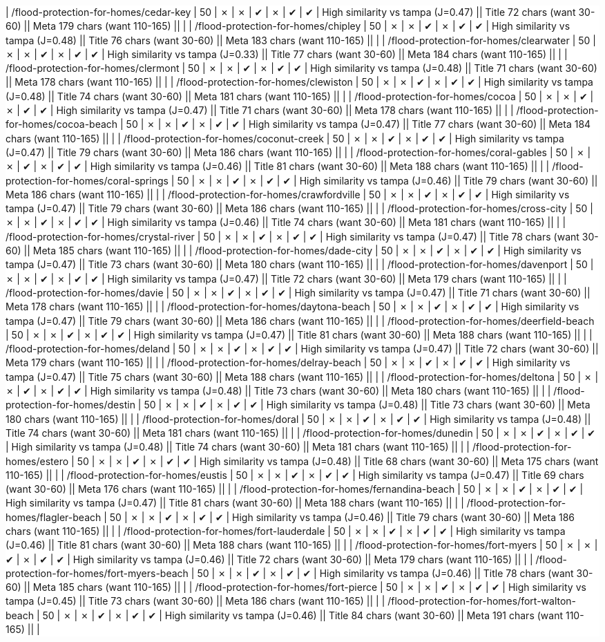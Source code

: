 | /flood-protection-for-homes/cedar-key | 50 | ✗ | ✗ | ✔ | ✗ | ✔ | ✔ | High similarity vs tampa (J=0.47) \|\| Title 72 chars (want 30-60) \|\| Meta 179 chars (want 110-165) \|\| |
| /flood-protection-for-homes/chipley | 50 | ✗ | ✗ | ✔ | ✗ | ✔ | ✔ | High similarity vs tampa (J=0.48) \|\| Title 76 chars (want 30-60) \|\| Meta 183 chars (want 110-165) \|\| |
| /flood-protection-for-homes/clearwater | 50 | ✗ | ✗ | ✔ | ✗ | ✔ | ✔ | High similarity vs tampa (J=0.33) \|\| Title 77 chars (want 30-60) \|\| Meta 184 chars (want 110-165) \|\| |
| /flood-protection-for-homes/clermont | 50 | ✗ | ✗ | ✔ | ✗ | ✔ | ✔ | High similarity vs tampa (J=0.48) \|\| Title 71 chars (want 30-60) \|\| Meta 178 chars (want 110-165) \|\| |
| /flood-protection-for-homes/clewiston | 50 | ✗ | ✗ | ✔ | ✗ | ✔ | ✔ | High similarity vs tampa (J=0.48) \|\| Title 74 chars (want 30-60) \|\| Meta 181 chars (want 110-165) \|\| |
| /flood-protection-for-homes/cocoa | 50 | ✗ | ✗ | ✔ | ✗ | ✔ | ✔ | High similarity vs tampa (J=0.47) \|\| Title 71 chars (want 30-60) \|\| Meta 178 chars (want 110-165) \|\| |
| /flood-protection-for-homes/cocoa-beach | 50 | ✗ | ✗ | ✔ | ✗ | ✔ | ✔ | High similarity vs tampa (J=0.47) \|\| Title 77 chars (want 30-60) \|\| Meta 184 chars (want 110-165) \|\| |
| /flood-protection-for-homes/coconut-creek | 50 | ✗ | ✗ | ✔ | ✗ | ✔ | ✔ | High similarity vs tampa (J=0.47) \|\| Title 79 chars (want 30-60) \|\| Meta 186 chars (want 110-165) \|\| |
| /flood-protection-for-homes/coral-gables | 50 | ✗ | ✗ | ✔ | ✗ | ✔ | ✔ | High similarity vs tampa (J=0.46) \|\| Title 81 chars (want 30-60) \|\| Meta 188 chars (want 110-165) \|\| |
| /flood-protection-for-homes/coral-springs | 50 | ✗ | ✗ | ✔ | ✗ | ✔ | ✔ | High similarity vs tampa (J=0.46) \|\| Title 79 chars (want 30-60) \|\| Meta 186 chars (want 110-165) \|\| |
| /flood-protection-for-homes/crawfordville | 50 | ✗ | ✗ | ✔ | ✗ | ✔ | ✔ | High similarity vs tampa (J=0.47) \|\| Title 79 chars (want 30-60) \|\| Meta 186 chars (want 110-165) \|\| |
| /flood-protection-for-homes/cross-city | 50 | ✗ | ✗ | ✔ | ✗ | ✔ | ✔ | High similarity vs tampa (J=0.46) \|\| Title 74 chars (want 30-60) \|\| Meta 181 chars (want 110-165) \|\| |
| /flood-protection-for-homes/crystal-river | 50 | ✗ | ✗ | ✔ | ✗ | ✔ | ✔ | High similarity vs tampa (J=0.47) \|\| Title 78 chars (want 30-60) \|\| Meta 185 chars (want 110-165) \|\| |
| /flood-protection-for-homes/dade-city | 50 | ✗ | ✗ | ✔ | ✗ | ✔ | ✔ | High similarity vs tampa (J=0.47) \|\| Title 73 chars (want 30-60) \|\| Meta 180 chars (want 110-165) \|\| |
| /flood-protection-for-homes/davenport | 50 | ✗ | ✗ | ✔ | ✗ | ✔ | ✔ | High similarity vs tampa (J=0.47) \|\| Title 72 chars (want 30-60) \|\| Meta 179 chars (want 110-165) \|\| |
| /flood-protection-for-homes/davie | 50 | ✗ | ✗ | ✔ | ✗ | ✔ | ✔ | High similarity vs tampa (J=0.47) \|\| Title 71 chars (want 30-60) \|\| Meta 178 chars (want 110-165) \|\| |
| /flood-protection-for-homes/daytona-beach | 50 | ✗ | ✗ | ✔ | ✗ | ✔ | ✔ | High similarity vs tampa (J=0.47) \|\| Title 79 chars (want 30-60) \|\| Meta 186 chars (want 110-165) \|\| |
| /flood-protection-for-homes/deerfield-beach | 50 | ✗ | ✗ | ✔ | ✗ | ✔ | ✔ | High similarity vs tampa (J=0.47) \|\| Title 81 chars (want 30-60) \|\| Meta 188 chars (want 110-165) \|\| |
| /flood-protection-for-homes/deland | 50 | ✗ | ✗ | ✔ | ✗ | ✔ | ✔ | High similarity vs tampa (J=0.47) \|\| Title 72 chars (want 30-60) \|\| Meta 179 chars (want 110-165) \|\| |
| /flood-protection-for-homes/delray-beach | 50 | ✗ | ✗ | ✔ | ✗ | ✔ | ✔ | High similarity vs tampa (J=0.47) \|\| Title 75 chars (want 30-60) \|\| Meta 188 chars (want 110-165) \|\| |
| /flood-protection-for-homes/deltona | 50 | ✗ | ✗ | ✔ | ✗ | ✔ | ✔ | High similarity vs tampa (J=0.48) \|\| Title 73 chars (want 30-60) \|\| Meta 180 chars (want 110-165) \|\| |
| /flood-protection-for-homes/destin | 50 | ✗ | ✗ | ✔ | ✗ | ✔ | ✔ | High similarity vs tampa (J=0.48) \|\| Title 73 chars (want 30-60) \|\| Meta 180 chars (want 110-165) \|\| |
| /flood-protection-for-homes/doral | 50 | ✗ | ✗ | ✔ | ✗ | ✔ | ✔ | High similarity vs tampa (J=0.48) \|\| Title 74 chars (want 30-60) \|\| Meta 181 chars (want 110-165) \|\| |
| /flood-protection-for-homes/dunedin | 50 | ✗ | ✗ | ✔ | ✗ | ✔ | ✔ | High similarity vs tampa (J=0.48) \|\| Title 74 chars (want 30-60) \|\| Meta 181 chars (want 110-165) \|\| |
| /flood-protection-for-homes/estero | 50 | ✗ | ✗ | ✔ | ✗ | ✔ | ✔ | High similarity vs tampa (J=0.48) \|\| Title 68 chars (want 30-60) \|\| Meta 175 chars (want 110-165) \|\| |
| /flood-protection-for-homes/eustis | 50 | ✗ | ✗ | ✔ | ✗ | ✔ | ✔ | High similarity vs tampa (J=0.47) \|\| Title 69 chars (want 30-60) \|\| Meta 176 chars (want 110-165) \|\| |
| /flood-protection-for-homes/fernandina-beach | 50 | ✗ | ✗ | ✔ | ✗ | ✔ | ✔ | High similarity vs tampa (J=0.47) \|\| Title 81 chars (want 30-60) \|\| Meta 188 chars (want 110-165) \|\| |
| /flood-protection-for-homes/flagler-beach | 50 | ✗ | ✗ | ✔ | ✗ | ✔ | ✔ | High similarity vs tampa (J=0.46) \|\| Title 79 chars (want 30-60) \|\| Meta 186 chars (want 110-165) \|\| |
| /flood-protection-for-homes/fort-lauderdale | 50 | ✗ | ✗ | ✔ | ✗ | ✔ | ✔ | High similarity vs tampa (J=0.46) \|\| Title 81 chars (want 30-60) \|\| Meta 188 chars (want 110-165) \|\| |
| /flood-protection-for-homes/fort-myers | 50 | ✗ | ✗ | ✔ | ✗ | ✔ | ✔ | High similarity vs tampa (J=0.46) \|\| Title 72 chars (want 30-60) \|\| Meta 179 chars (want 110-165) \|\| |
| /flood-protection-for-homes/fort-myers-beach | 50 | ✗ | ✗ | ✔ | ✗ | ✔ | ✔ | High similarity vs tampa (J=0.46) \|\| Title 78 chars (want 30-60) \|\| Meta 185 chars (want 110-165) \|\| |
| /flood-protection-for-homes/fort-pierce | 50 | ✗ | ✗ | ✔ | ✗ | ✔ | ✔ | High similarity vs tampa (J=0.45) \|\| Title 73 chars (want 30-60) \|\| Meta 186 chars (want 110-165) \|\| |
| /flood-protection-for-homes/fort-walton-beach | 50 | ✗ | ✗ | ✔ | ✗ | ✔ | ✔ | High similarity vs tampa (J=0.46) \|\| Title 84 chars (want 30-60) \|\| Meta 191 chars (want 110-165) \|\| |